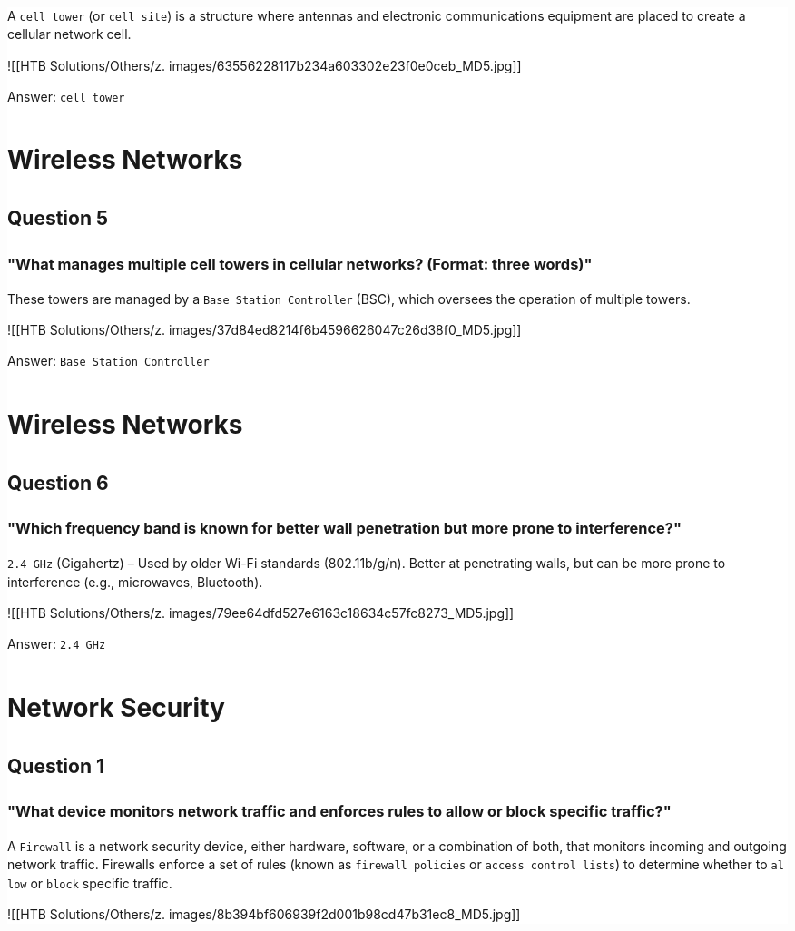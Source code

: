 A `cell tower` (or `cell site`) is a structure where antennas and electronic communications equipment are placed to create a cellular network cell.

![[HTB Solutions/Others/z. images/63556228117b234a603302e23f0e0ceb_MD5.jpg]]

Answer: `cell tower`

# Wireless Networks

## Question 5

### "What manages multiple cell towers in cellular networks? (Format: three words)"

These towers are managed by a `Base Station Controller` (BSC), which oversees the operation of multiple towers.

![[HTB Solutions/Others/z. images/37d84ed8214f6b4596626047c26d38f0_MD5.jpg]]

Answer: `Base Station Controller`

# Wireless Networks

## Question 6

### "Which frequency band is known for better wall penetration but more prone to interference?"

`2.4 GHz` (Gigahertz) – Used by older Wi-Fi standards (802.11b/g/n). Better at penetrating walls, but can be more prone to interference (e.g., microwaves, Bluetooth).

![[HTB Solutions/Others/z. images/79ee64dfd527e6163c18634c57fc8273_MD5.jpg]]

Answer: `2.4 GHz`

# Network Security

## Question 1

### "What device monitors network traffic and enforces rules to allow or block specific traffic?"

A `Firewall` is a network security device, either hardware, software, or a combination of both, that monitors incoming and outgoing network traffic. Firewalls enforce a set of rules (known as `firewall policies` or `access control lists`) to determine whether to `allow` or `block` specific traffic.

![[HTB Solutions/Others/z. images/8b394bf606939f2d001b98cd47b31ec8_MD5.jpg]]
